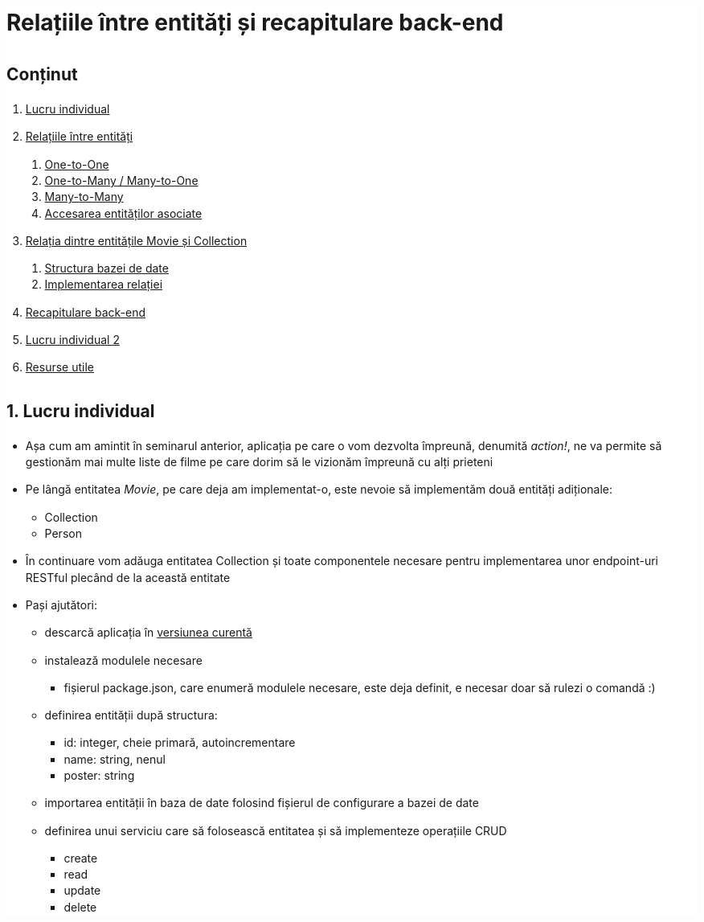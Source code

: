# Relațiile între entități și recapitulare back-end 

## Conținut
1. [Lucru individual](#1-lucru-individual)

2. [Relațiile între entități](#2-relațiile-între-entități)
    1. [One-to-One](#21-one-to-one)
    2. [One-to-Many / Many-to-One](#22-one-to-many--many-to-one)
    3. [Many-to-Many](#23-many-to-many)
    4. [Accesarea entităților asociate](#24-accesarea-entităților-asociate)

3. [Relația dintre entitățile Movie și Collection](#3-relația-dintre-entitățile-movie-și-collection)
    1. [Structura bazei de date](#31-structura-bazei-de-date)
    2. [Implementarea relației](#32-implementarea-relației)

4. [Recapitulare back-end](#4-recapitulare-back-end)

5. [Lucru individual 2](#5-lucru-individual-2)

6. [Resurse utile](#6-resurse-utile)


## 1. Lucru individual
- Așa cum am amintit în seminarul anterior, aplicația pe care o vom dezvolta împreună, denumită *action!*, ne va permite să gestionăm mai multe liste de filme pe care dorim să le vizionăm împreună cu alți prieteni

- Pe lângă entitatea *Movie*, pe care deja am implementat-o, este nevoie să implementăm două entități adiționale:
    - Collection
    - Person

- În continuare vom adăuga entitatea Collection și toate componentele necesare pentru implementarea unor endpoint-uri RESTful plecând de la această entitate

- Pași ajutători:
    - descarcă aplicația în [versiunea curentă](https://github.com/axbg/webtech-24/releases/tag/app-after-lab-7)

    - instalează modulele necesare
        - fișierul package.json, care enumeră modulele necesare, este deja definit, e necesar doar să rulezi o comandă :) 
    
    - definirea entității după structura:
        - id: integer, cheie primară, autoincrementare
        - name: string, nenul
        - poster: string
    
    - importarea entității în baza de date folosind fișierul de configurare a bazei de date

    - definirea unui serviciu care să folosească entitatea și să implementeze operațiile CRUD
        - create
        - read
        - update
        - delete
